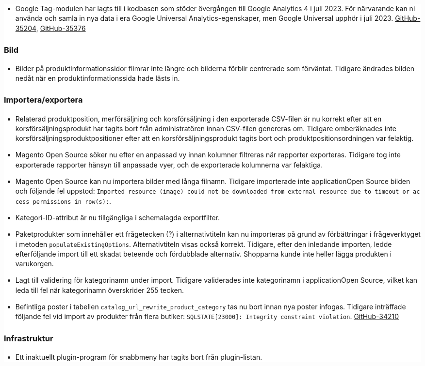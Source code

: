 
* Google Tag-modulen har lagts till i kodbasen som stöder övergången till Google Analytics 4 i juli 2023.  För närvarande kan ni använda och samla in nya data i era Google Universal Analytics-egenskaper, men Google Universal upphör i juli 2023. [GitHub-35204](https://github.com/magento/magento2/issues/35204), [GitHub-35376](https://github.com/magento/magento2/issues/35376)

### Bild



* Bilder på produktinformationssidor flimrar inte längre och bilderna förblir centrerade som förväntat. Tidigare ändrades bilden nedåt när en produktinformationssida hade lästs in.

### Importera/exportera



* Relaterad produktposition, merförsäljning och korsförsäljning i den exporterade CSV-filen är nu korrekt efter att en korsförsäljningsprodukt har tagits bort från administratören innan CSV-filen genereras om. Tidigare omberäknades inte korsförsäljningsproduktpositioner efter att en korsförsäljningsprodukt tagits bort och produktpositionsordningen var felaktig.



* Magento Open Source söker nu efter en anpassad vy innan kolumner filtreras när rapporter exporteras. Tidigare tog inte exporterade rapporter hänsyn till anpassade vyer, och de exporterade kolumnerna var felaktiga.



* Magento Open Source kan nu importera bilder med långa filnamn. Tidigare importerade inte applicationOpen Source bilden och följande fel uppstod: `Imported resource (image) could not be downloaded from external resource due to timeout or access permissions in row(s):`.



* Kategori-ID-attribut är nu tillgängliga i schemalagda exportfilter.



* Paketprodukter som innehåller ett frågetecken (?) i alternativtiteln kan nu importeras på grund av förbättringar i frågeverktyget i metoden `populateExistingOptions`. Alternativtiteln visas också korrekt. Tidigare, efter den inledande importen, ledde efterföljande import till ett skadat beteende och fördubblade alternativ. Shopparna kunde inte heller lägga produkten i varukorgen.



* Lagt till validering för kategorinamn under import. Tidigare validerades inte kategorinamn i applicationOpen Source, vilket kan leda till fel när kategorinamn överskrider 255 tecken.



* Befintliga poster i tabellen `catalog_url_rewrite_product_category` tas nu bort innan nya poster infogas. Tidigare inträffade följande fel vid import av produkter från flera butiker: `SQLSTATE[23000]: Integrity constraint violation`. [GitHub-34210](https://github.com/magento/magento2/issues/34210)

### Infrastruktur



* Ett inaktuellt plugin-program för snabbmeny har tagits bort från plugin-listan.
